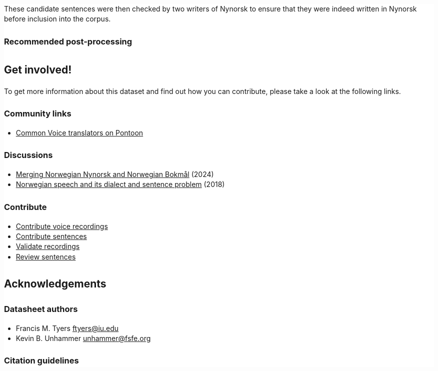 These candidate sentences were then checked by two writers of Nynorsk to ensure that they were indeed written
in Nynorsk before inclusion into the corpus.

### Recommended post-processing

## Get involved!

To get more information about this dataset and find out how you can contribute, please 
take a look at the following links.

### Community links

* [Common Voice translators on Pontoon](https://pontoon.mozilla.org/nn-NO/common-voice/contributors/)

### Discussions

* [Merging Norwegian Nynorsk and Norwegian Bokmål](https://discourse.mozilla.org/t/merging-norwegian-nynorsk-and-norwegian-bokmal/130474) (2024)
* [Norwegian speech and its dialect and sentence problem](https://discourse.mozilla.org/t/norwegian-speech-and-its-dialect-and-sentence-problems/30568) (2018)

### Contribute

* [Contribute voice recordings](https://commonvoice.mozilla.org/nn-NO/speak)
* [Contribute sentences](https://commonvoice.mozilla.org/nn-NO/write)
* [Validate recordings](https://commonvoice.mozilla.org/nn-NO/listen)
* [Review sentences](https://commonvoice.mozilla.org/nn-NO/review)

## Acknowledgements

### Datasheet authors

* Francis M. Tyers <ftyers@iu.edu>
* Kevin B. Unhammer <unhammer@fsfe.org>

### Citation guidelines


